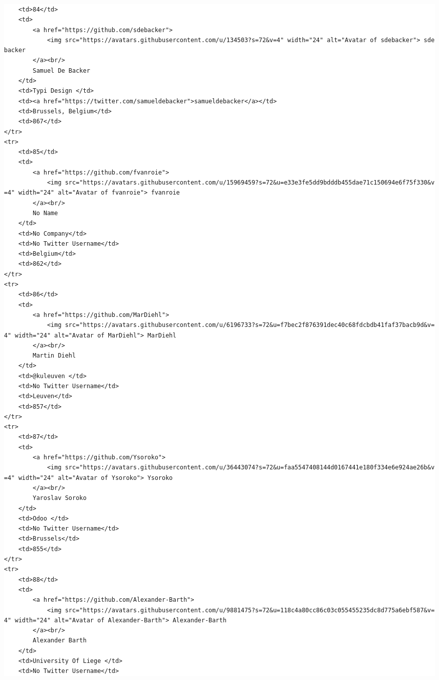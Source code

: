 		<td>84</td>
		<td>
			<a href="https://github.com/sdebacker">
				<img src="https://avatars.githubusercontent.com/u/134503?s=72&v=4" width="24" alt="Avatar of sdebacker"> sdebacker
			</a><br/>
			Samuel De Backer
		</td>
		<td>Typi Design </td>
		<td><a href="https://twitter.com/samueldebacker">samueldebacker</a></td>
		<td>Brussels, Belgium</td>
		<td>867</td>
	</tr>
	<tr>
		<td>85</td>
		<td>
			<a href="https://github.com/fvanroie">
				<img src="https://avatars.githubusercontent.com/u/15969459?s=72&u=e33e3fe5dd9bdddb455dae71c150694e6f75f330&v=4" width="24" alt="Avatar of fvanroie"> fvanroie
			</a><br/>
			No Name
		</td>
		<td>No Company</td>
		<td>No Twitter Username</td>
		<td>Belgium</td>
		<td>862</td>
	</tr>
	<tr>
		<td>86</td>
		<td>
			<a href="https://github.com/MarDiehl">
				<img src="https://avatars.githubusercontent.com/u/6196733?s=72&u=f7bec2f876391dec40c68fdcbdb41faf37bacb9d&v=4" width="24" alt="Avatar of MarDiehl"> MarDiehl
			</a><br/>
			Martin Diehl
		</td>
		<td>@kuleuven </td>
		<td>No Twitter Username</td>
		<td>Leuven</td>
		<td>857</td>
	</tr>
	<tr>
		<td>87</td>
		<td>
			<a href="https://github.com/Ysoroko">
				<img src="https://avatars.githubusercontent.com/u/36443074?s=72&u=faa5547408144d0167441e180f334e6e924ae26b&v=4" width="24" alt="Avatar of Ysoroko"> Ysoroko
			</a><br/>
			Yaroslav Soroko
		</td>
		<td>Odoo </td>
		<td>No Twitter Username</td>
		<td>Brussels</td>
		<td>855</td>
	</tr>
	<tr>
		<td>88</td>
		<td>
			<a href="https://github.com/Alexander-Barth">
				<img src="https://avatars.githubusercontent.com/u/9881475?s=72&u=118c4a80cc86c03c055455235dc8d775a6ebf587&v=4" width="24" alt="Avatar of Alexander-Barth"> Alexander-Barth
			</a><br/>
			Alexander Barth
		</td>
		<td>University Of Liege </td>
		<td>No Twitter Username</td>